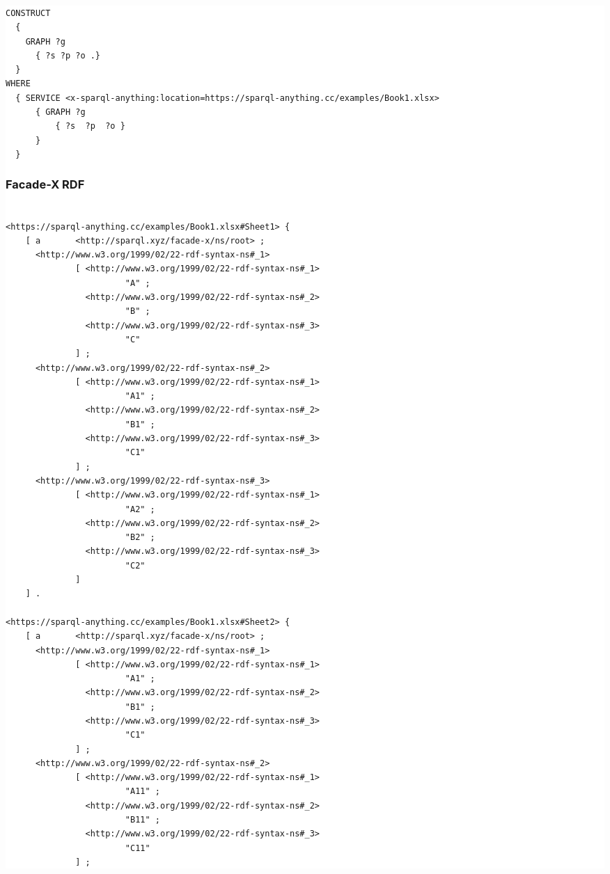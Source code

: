 ```
CONSTRUCT 
  { 
    GRAPH ?g 
      { ?s ?p ?o .}
  }
WHERE
  { SERVICE <x-sparql-anything:location=https://sparql-anything.cc/examples/Book1.xlsx>
      { GRAPH ?g
          { ?s  ?p  ?o }
      }
  }
```

### Facade-X RDF

```turtle

<https://sparql-anything.cc/examples/Book1.xlsx#Sheet1> {
    [ a       <http://sparql.xyz/facade-x/ns/root> ;
      <http://www.w3.org/1999/02/22-rdf-syntax-ns#_1>
              [ <http://www.w3.org/1999/02/22-rdf-syntax-ns#_1>
                        "A" ;
                <http://www.w3.org/1999/02/22-rdf-syntax-ns#_2>
                        "B" ;
                <http://www.w3.org/1999/02/22-rdf-syntax-ns#_3>
                        "C"
              ] ;
      <http://www.w3.org/1999/02/22-rdf-syntax-ns#_2>
              [ <http://www.w3.org/1999/02/22-rdf-syntax-ns#_1>
                        "A1" ;
                <http://www.w3.org/1999/02/22-rdf-syntax-ns#_2>
                        "B1" ;
                <http://www.w3.org/1999/02/22-rdf-syntax-ns#_3>
                        "C1"
              ] ;
      <http://www.w3.org/1999/02/22-rdf-syntax-ns#_3>
              [ <http://www.w3.org/1999/02/22-rdf-syntax-ns#_1>
                        "A2" ;
                <http://www.w3.org/1999/02/22-rdf-syntax-ns#_2>
                        "B2" ;
                <http://www.w3.org/1999/02/22-rdf-syntax-ns#_3>
                        "C2"
              ]
    ] .

<https://sparql-anything.cc/examples/Book1.xlsx#Sheet2> {
    [ a       <http://sparql.xyz/facade-x/ns/root> ;
      <http://www.w3.org/1999/02/22-rdf-syntax-ns#_1>
              [ <http://www.w3.org/1999/02/22-rdf-syntax-ns#_1>
                        "A1" ;
                <http://www.w3.org/1999/02/22-rdf-syntax-ns#_2>
                        "B1" ;
                <http://www.w3.org/1999/02/22-rdf-syntax-ns#_3>
                        "C1"
              ] ;
      <http://www.w3.org/1999/02/22-rdf-syntax-ns#_2>
              [ <http://www.w3.org/1999/02/22-rdf-syntax-ns#_1>
                        "A11" ;
                <http://www.w3.org/1999/02/22-rdf-syntax-ns#_2>
                        "B11" ;
                <http://www.w3.org/1999/02/22-rdf-syntax-ns#_3>
                        "C11"
              ] ;
```
